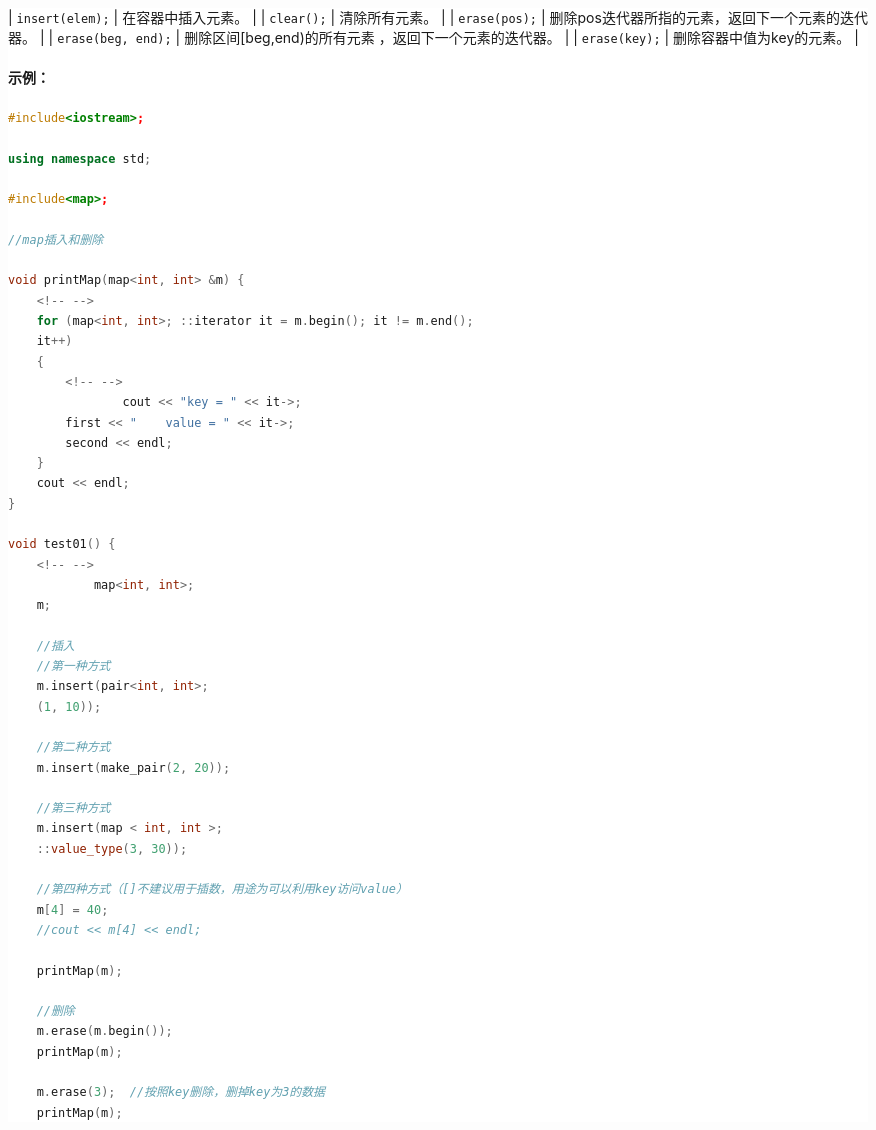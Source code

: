 | `insert(elem);` | 在容器中插入元素。 |
| `clear();` | 清除所有元素。 |
| `erase(pos);` | 删除pos迭代器所指的元素，返回下一个元素的迭代器。 |
| `erase(beg, end);` | 删除区间[beg,end)的所有元素 ，返回下一个元素的迭代器。 |
| `erase(key);` | 删除容器中值为key的元素。 |

<a name="lW0XE"></a>
#### 示例：
```cpp
#include<iostream>;

using namespace std;

#include<map>;

//map插入和删除

void printMap(map<int, int> &m) {
    <!-- -->
    for (map<int, int>; ::iterator it = m.begin(); it != m.end();
    it++)
    {
        <!-- -->
                cout << "key = " << it->;
        first << "    value = " << it->;
        second << endl;
    }
    cout << endl;
}

void test01() {
    <!-- -->
            map<int, int>;
    m;

    //插入
    //第一种方式
    m.insert(pair<int, int>;
    (1, 10));

    //第二种方式
    m.insert(make_pair(2, 20));

    //第三种方式
    m.insert(map < int, int >;
    ::value_type(3, 30));

    //第四种方式（[]不建议用于插数，用途为可以利用key访问value）
    m[4] = 40;
    //cout << m[4] << endl;

    printMap(m);

    //删除
    m.erase(m.begin());
    printMap(m);

    m.erase(3);  //按照key删除，删掉key为3的数据
    printMap(m);

```
